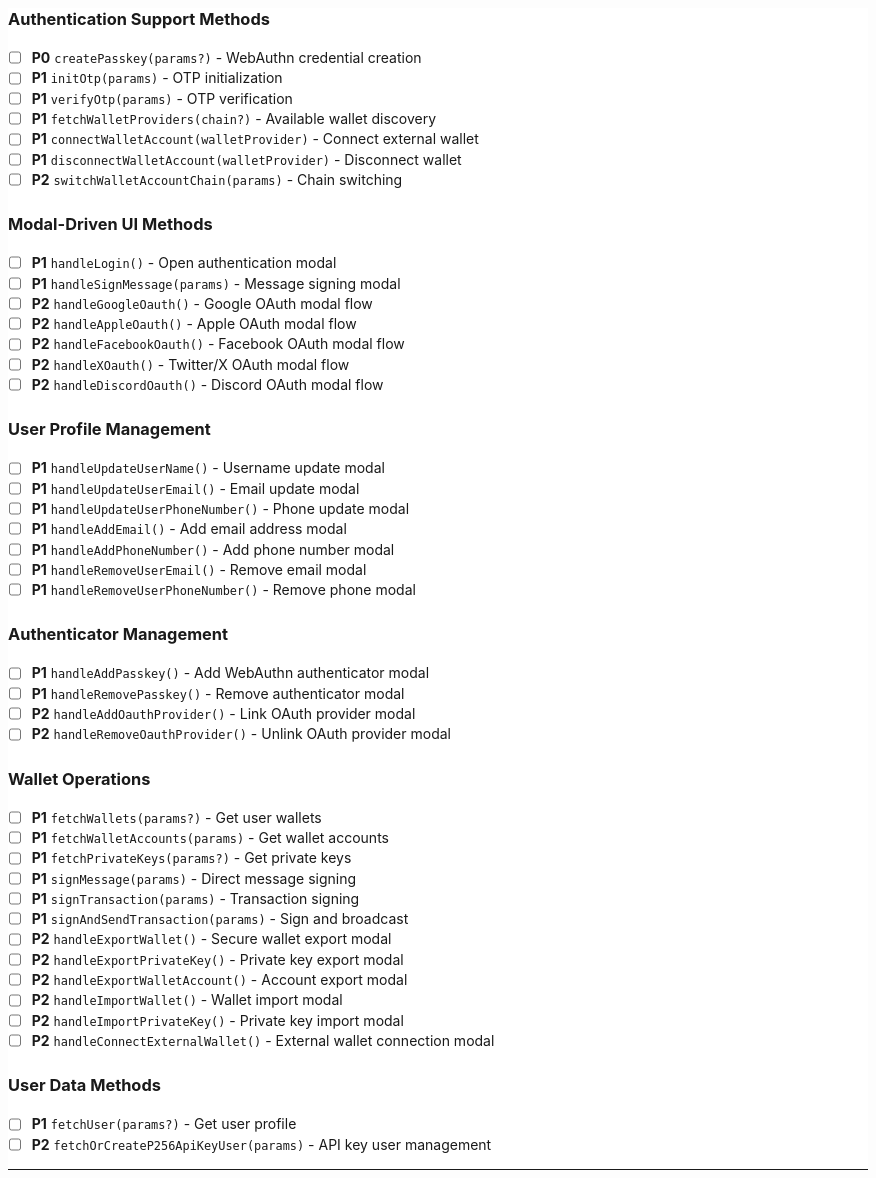 ### Authentication Support Methods
- [ ] **P0** `createPasskey(params?)` - WebAuthn credential creation
- [ ] **P1** `initOtp(params)` - OTP initialization
- [ ] **P1** `verifyOtp(params)` - OTP verification
- [ ] **P1** `fetchWalletProviders(chain?)` - Available wallet discovery
- [ ] **P1** `connectWalletAccount(walletProvider)` - Connect external wallet
- [ ] **P1** `disconnectWalletAccount(walletProvider)` - Disconnect wallet
- [ ] **P2** `switchWalletAccountChain(params)` - Chain switching

### Modal-Driven UI Methods
- [ ] **P1** `handleLogin()` - Open authentication modal
- [ ] **P1** `handleSignMessage(params)` - Message signing modal
- [ ] **P2** `handleGoogleOauth()` - Google OAuth modal flow
- [ ] **P2** `handleAppleOauth()` - Apple OAuth modal flow
- [ ] **P2** `handleFacebookOauth()` - Facebook OAuth modal flow
- [ ] **P2** `handleXOauth()` - Twitter/X OAuth modal flow
- [ ] **P2** `handleDiscordOauth()` - Discord OAuth modal flow

### User Profile Management
- [ ] **P1** `handleUpdateUserName()` - Username update modal
- [ ] **P1** `handleUpdateUserEmail()` - Email update modal
- [ ] **P1** `handleUpdateUserPhoneNumber()` - Phone update modal
- [ ] **P1** `handleAddEmail()` - Add email address modal
- [ ] **P1** `handleAddPhoneNumber()` - Add phone number modal
- [ ] **P1** `handleRemoveUserEmail()` - Remove email modal
- [ ] **P1** `handleRemoveUserPhoneNumber()` - Remove phone modal

### Authenticator Management
- [ ] **P1** `handleAddPasskey()` - Add WebAuthn authenticator modal
- [ ] **P1** `handleRemovePasskey()` - Remove authenticator modal
- [ ] **P2** `handleAddOauthProvider()` - Link OAuth provider modal
- [ ] **P2** `handleRemoveOauthProvider()` - Unlink OAuth provider modal

### Wallet Operations
- [ ] **P1** `fetchWallets(params?)` - Get user wallets
- [ ] **P1** `fetchWalletAccounts(params)` - Get wallet accounts
- [ ] **P1** `fetchPrivateKeys(params?)` - Get private keys
- [ ] **P1** `signMessage(params)` - Direct message signing
- [ ] **P1** `signTransaction(params)` - Transaction signing
- [ ] **P1** `signAndSendTransaction(params)` - Sign and broadcast
- [ ] **P2** `handleExportWallet()` - Secure wallet export modal
- [ ] **P2** `handleExportPrivateKey()` - Private key export modal
- [ ] **P2** `handleExportWalletAccount()` - Account export modal
- [ ] **P2** `handleImportWallet()` - Wallet import modal
- [ ] **P2** `handleImportPrivateKey()` - Private key import modal
- [ ] **P2** `handleConnectExternalWallet()` - External wallet connection modal

### User Data Methods
- [ ] **P1** `fetchUser(params?)` - Get user profile
- [ ] **P2** `fetchOrCreateP256ApiKeyUser(params)` - API key user management

---